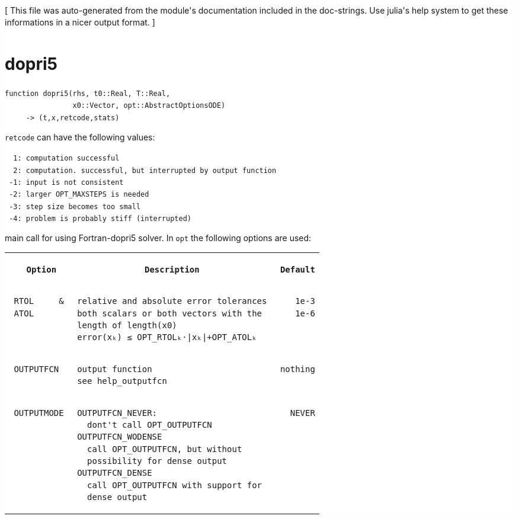 [ This file was auto-generated from the module's documentation included in the doc-strings. Use julia's help system to get these informations in a nicer output format. ]

# dopri5

```
function dopri5(rhs, t0::Real, T::Real,
                x0::Vector, opt::AbstractOptionsODE)
     -> (t,x,retcode,stats)
```

`retcode` can have the following values:

```
  1: computation successful
  2: computation. successful, but interrupted by output function
 -1: input is not consistent
 -2: larger OPT_MAXSTEPS is needed
 -3: step size becomes too small
 -4: problem is probably stiff (interrupted)
```

main call for using Fortran-dopri5 solver. In `opt` the following options are used:

<table>
<tr><th><pre>  Option
</pre></th>
<th><pre> Description
</pre></th>
<th><pre> Default
</pre></th>
</tr>
<tr><td><pre> RTOL     &#38;
 ATOL
</pre></td>
<td><pre> relative and absolute error tolerances
 both scalars or both vectors with the
 length of length&#40;x0&#41;
 error&#40;x&#8342;&#41; &#8804; OPT&#95;RTOL&#8342;&#8901;&#124;x&#8342;&#124;&#43;OPT&#95;ATOL&#8342;
</pre></td>
<td><pre>    1e&#45;3
    1e&#45;6
</pre></td>
</tr>
<tr><td><pre> OUTPUTFCN
</pre></td>
<td><pre> output function
 see help&#95;outputfcn
</pre></td>
<td><pre> nothing
</pre></td>
</tr>
<tr><td><pre> OUTPUTMODE
</pre></td>
<td><pre> OUTPUTFCN&#95;NEVER&#58;
   dont&#39;t call OPT&#95;OUTPUTFCN
 OUTPUTFCN&#95;WODENSE
   call OPT&#95;OUTPUTFCN&#44; but without
   possibility for dense output
 OUTPUTFCN&#95;DENSE
   call OPT&#95;OUTPUTFCN with support for
   dense output
</pre></td>
<td><pre>   NEVER